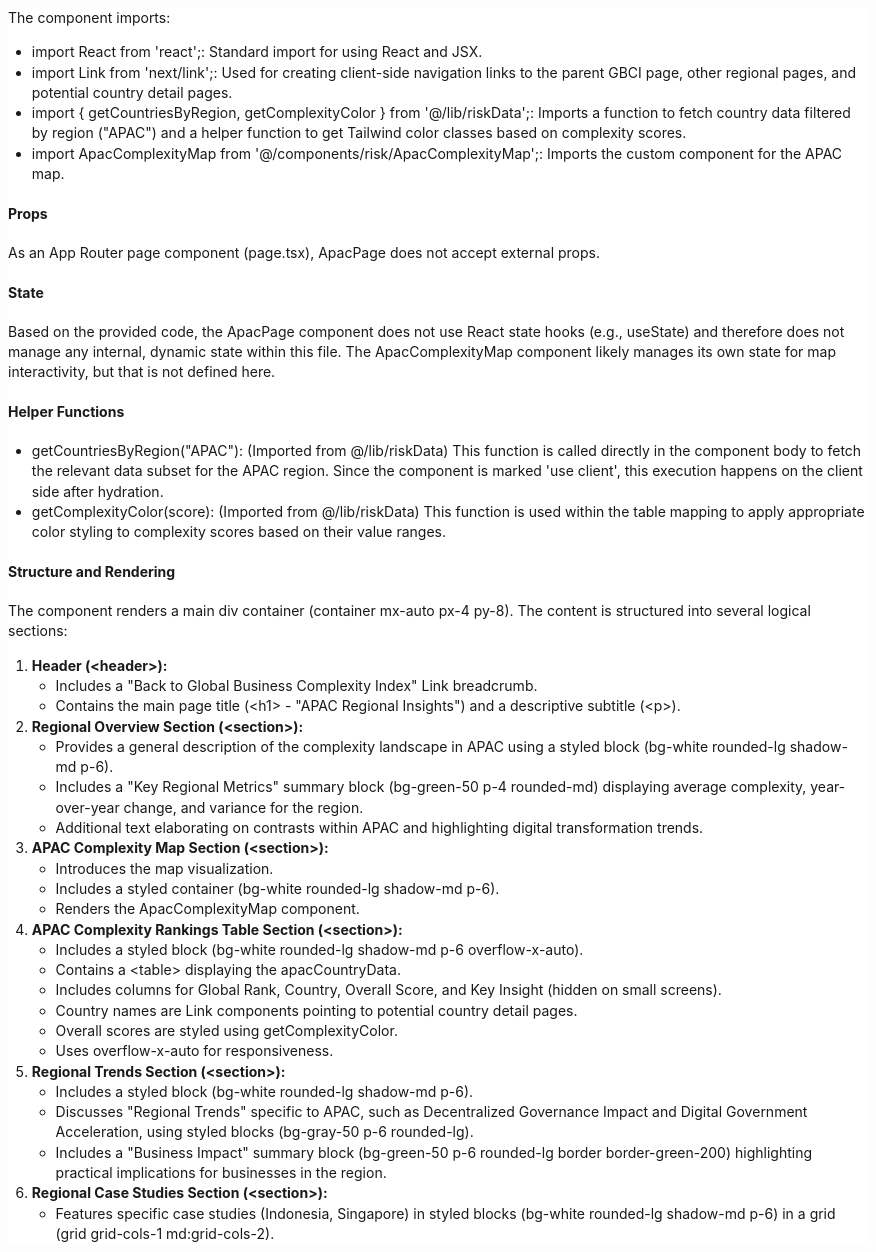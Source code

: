 The component imports:

* import React from 'react';: Standard import for using React and JSX.
* import Link from 'next/link';: Used for creating client-side navigation links to the parent GBCI page, other regional pages, and potential country detail pages.
* import { getCountriesByRegion, getComplexityColor } from '@/lib/riskData';: Imports a function to fetch country data filtered by region ("APAC") and a helper function to get Tailwind color classes based on complexity scores.
* import ApacComplexityMap from '@/components/risk/ApacComplexityMap';: Imports the custom component for the APAC map.

#### Props

As an App Router page component (page.tsx), ApacPage does not accept external props.

#### State

Based on the provided code, the ApacPage component does not use React state hooks (e.g., useState) and therefore does not manage any internal, dynamic state within this file. The ApacComplexityMap component likely manages its own state for map interactivity, but that is not defined here.

#### Helper Functions

* getCountriesByRegion("APAC"): (Imported from @/lib/riskData) This function is called directly in the component body to fetch the relevant data subset for the APAC region. Since the component is marked 'use client', this execution happens on the client side after hydration.
* getComplexityColor(score): (Imported from @/lib/riskData) This function is used within the table mapping to apply appropriate color styling to complexity scores based on their value ranges.

#### Structure and Rendering

The component renders a main div container (container mx-auto px-4 py-8). The content is structured into several logical sections:

1. **Header (\<header>):**
   * Includes a "Back to Global Business Complexity Index" Link breadcrumb.
   * Contains the main page title (\<h1> - "APAC Regional Insights") and a descriptive subtitle (\<p>).
2. **Regional Overview Section (\<section>):**
   * Provides a general description of the complexity landscape in APAC using a styled block (bg-white rounded-lg shadow-md p-6).
   * Includes a "Key Regional Metrics" summary block (bg-green-50 p-4 rounded-md) displaying average complexity, year-over-year change, and variance for the region.
   * Additional text elaborating on contrasts within APAC and highlighting digital transformation trends.
3. **APAC Complexity Map Section (\<section>):**
   * Introduces the map visualization.
   * Includes a styled container (bg-white rounded-lg shadow-md p-6).
   * Renders the ApacComplexityMap component.
4. **APAC Complexity Rankings Table Section (\<section>):**
   * Includes a styled block (bg-white rounded-lg shadow-md p-6 overflow-x-auto).
   * Contains a \<table> displaying the apacCountryData.
   * Includes columns for Global Rank, Country, Overall Score, and Key Insight (hidden on small screens).
   * Country names are Link components pointing to potential country detail pages.
   * Overall scores are styled using getComplexityColor.
   * Uses overflow-x-auto for responsiveness.
5. **Regional Trends Section (\<section>):**
   * Includes a styled block (bg-white rounded-lg shadow-md p-6).
   * Discusses "Regional Trends" specific to APAC, such as Decentralized Governance Impact and Digital Government Acceleration, using styled blocks (bg-gray-50 p-6 rounded-lg).
   * Includes a "Business Impact" summary block (bg-green-50 p-6 rounded-lg border border-green-200) highlighting practical implications for businesses in the region.
6. **Regional Case Studies Section (\<section>):**
   * Features specific case studies (Indonesia, Singapore) in styled blocks (bg-white rounded-lg shadow-md p-6) in a grid (grid grid-cols-1 md:grid-cols-2).